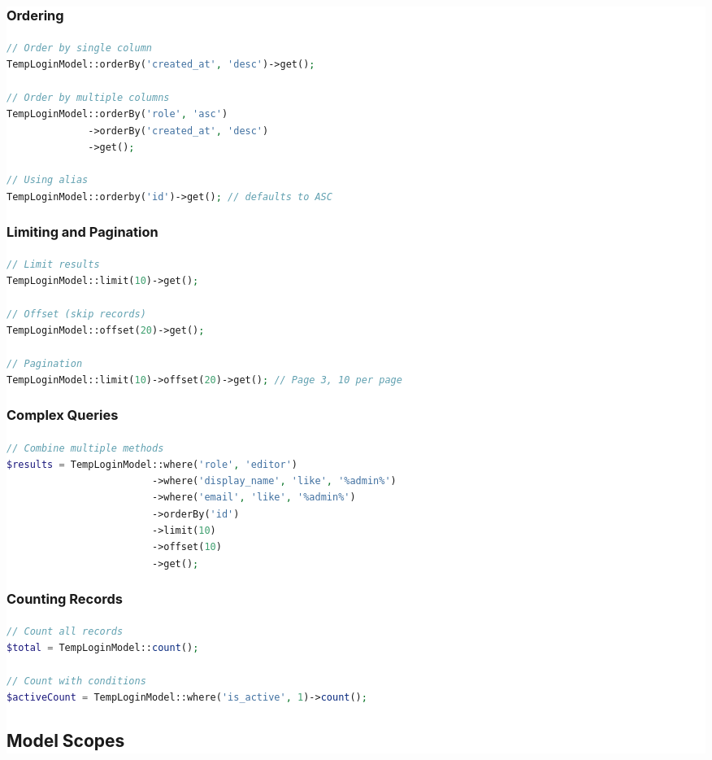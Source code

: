 ### Ordering

```php
// Order by single column
TempLoginModel::orderBy('created_at', 'desc')->get();

// Order by multiple columns
TempLoginModel::orderBy('role', 'asc')
              ->orderBy('created_at', 'desc')
              ->get();

// Using alias
TempLoginModel::orderby('id')->get(); // defaults to ASC
```

### Limiting and Pagination

```php
// Limit results
TempLoginModel::limit(10)->get();

// Offset (skip records)
TempLoginModel::offset(20)->get();

// Pagination
TempLoginModel::limit(10)->offset(20)->get(); // Page 3, 10 per page
```

### Complex Queries

```php
// Combine multiple methods
$results = TempLoginModel::where('role', 'editor')
                         ->where('display_name', 'like', '%admin%')
                         ->where('email', 'like', '%admin%')
                         ->orderBy('id')
                         ->limit(10)
                         ->offset(10)
                         ->get();
```

### Counting Records

```php
// Count all records
$total = TempLoginModel::count();

// Count with conditions
$activeCount = TempLoginModel::where('is_active', 1)->count();
```

## Model Scopes
